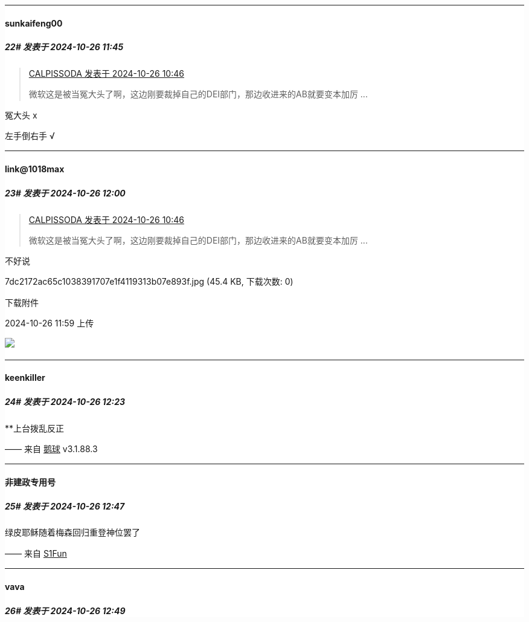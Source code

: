 *****

####  sunkaifeng00  
##### 22#       发表于 2024-10-26 11:45

<blockquote><a href="httphttps://bbs.saraba1st.com/2b/forum.php?mod=redirect&amp;goto=findpost&amp;pid=66545313&amp;ptid=2204554" target="_blank">CALPISSODA 发表于 2024-10-26 10:46</a>

微软这是被当冤大头了啊，这边刚要裁掉自己的DEI部门，那边收进来的AB就要变本加厉 ...</blockquote>
冤大头 x

左手倒右手 √

*****

####  link@1018max  
##### 23#       发表于 2024-10-26 12:00

<blockquote><a href="httphttps://bbs.saraba1st.com/2b/forum.php?mod=redirect&amp;goto=findpost&amp;pid=66545313&amp;ptid=2204554" target="_blank">CALPISSODA 发表于 2024-10-26 10:46</a>

微软这是被当冤大头了啊，这边刚要裁掉自己的DEI部门，那边收进来的AB就要变本加厉 ...</blockquote>
不好说

7dc2172ac65c1038391707e1f4119313b07e893f.jpg
(45.4 KB, 下载次数: 0)

下载附件

2024-10-26 11:59 上传

<img src="https://img.saraba1st.com/forum/202410/26/115920tgmsj7zd6ggdmsgb.jpg" referrerpolicy="no-referrer">

*****

####  keenkiller  
##### 24#       发表于 2024-10-26 12:23

**上台拨乱反正

—— 来自 [鹅球](https://www.pgyer.com/GcUxKd4w) v3.1.88.3

*****

####  非建政专用号  
##### 25#       发表于 2024-10-26 12:47

绿皮耶稣随着梅森回归重登神位罢了

—— 来自 [S1Fun](https://s1fun.koalcat.com)

*****

####  vava  
##### 26#       发表于 2024-10-26 12:49
